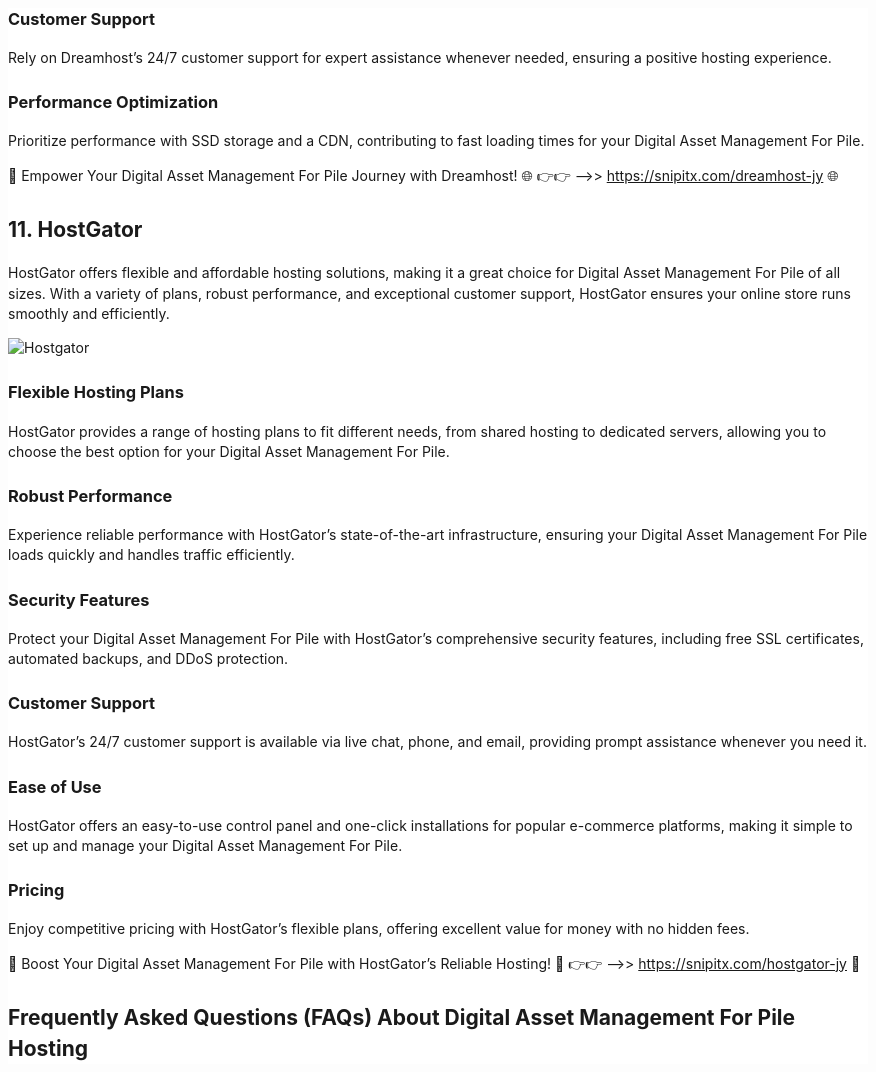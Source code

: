 ### Customer Support
Rely on Dreamhost’s 24/7 customer support for expert assistance whenever needed, ensuring a positive hosting experience.

### Performance Optimization
Prioritize performance with SSD storage and a CDN, contributing to fast loading times for your Digital Asset Management For Pile.

🚀 Empower Your Digital Asset Management For Pile Journey with Dreamhost! 🌐
👉👉 -->> https://snipitx.com/dreamhost-jy 🌐

## 11. HostGator

HostGator offers flexible and affordable hosting solutions, making it a great choice for Digital Asset Management For Pile of all sizes. With a variety of plans, robust performance, and exceptional customer support, HostGator ensures your online store runs smoothly and efficiently.

![Hostgator](https://i.imgur.com/SNC0dSu.jpeg "Hostgator Hosting")

### Flexible Hosting Plans
HostGator provides a range of hosting plans to fit different needs, from shared hosting to dedicated servers, allowing you to choose the best option for your Digital Asset Management For Pile.

### Robust Performance
Experience reliable performance with HostGator’s state-of-the-art infrastructure, ensuring your Digital Asset Management For Pile loads quickly and handles traffic efficiently.

### Security Features
Protect your Digital Asset Management For Pile with HostGator’s comprehensive security features, including free SSL certificates, automated backups, and DDoS protection.

### Customer Support
HostGator’s 24/7 customer support is available via live chat, phone, and email, providing prompt assistance whenever you need it.

### Ease of Use
HostGator offers an easy-to-use control panel and one-click installations for popular e-commerce platforms, making it simple to set up and manage your Digital Asset Management For Pile.

### Pricing
Enjoy competitive pricing with HostGator’s flexible plans, offering excellent value for money with no hidden fees.

🌟 Boost Your Digital Asset Management For Pile with HostGator’s Reliable Hosting! 🚀
👉👉 -->> https://snipitx.com/hostgator-jy 🚀

## Frequently Asked Questions (FAQs) About Digital Asset Management For Pile Hosting
